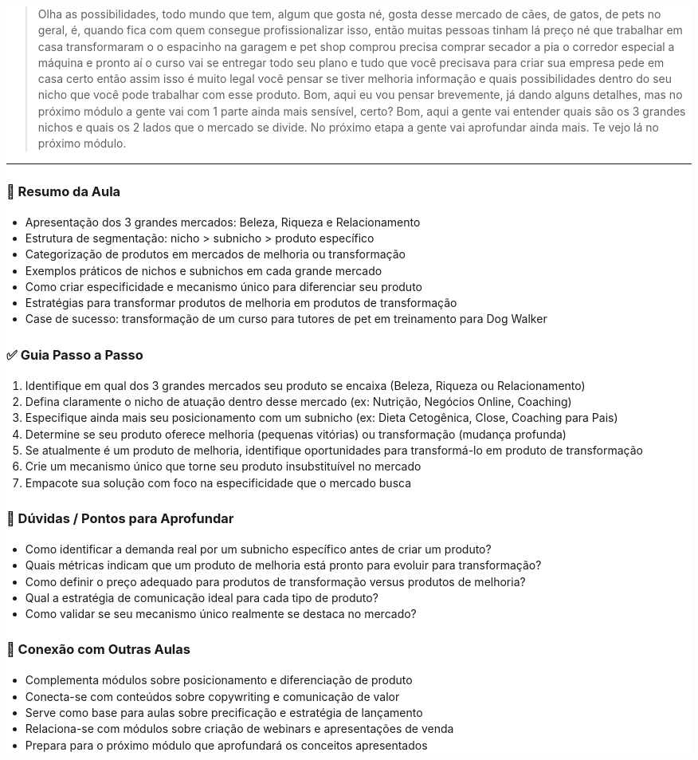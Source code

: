 > Olha as possibilidades, todo mundo que tem, algum que gosta né, gosta desse mercado de cães, de gatos, de pets no geral, é, quando fica com quem consegue profissionalizar isso, então muitas pessoas tinham lá preço né que trabalhar em casa transformaram o o espacinho na garagem e pet shop comprou precisa comprar secador a pia o corredor especial a máquina e pronto aí o curso vai se entregar todo seu plano e tudo que você precisava para criar sua empresa pede em casa certo então assim isso é muito legal você pensar se tiver melhoria informação e quais possibilidades dentro do seu nicho que você pode trabalhar com esse produto. Bom, aqui eu vou pensar brevemente, já dando alguns detalhes, mas no próximo módulo a gente vai com 1 parte ainda mais sensível, certo? Bom, aqui a gente vai entender quais são os 3 grandes nichos e quais os 2 lados que o mercado se divide. No próximo etapa a gente vai aprofundar ainda mais. Te vejo lá no próximo módulo.
> ```

---

### 📌 Resumo da Aula

- Apresentação dos 3 grandes mercados: Beleza, Riqueza e Relacionamento
- Estrutura de segmentação: nicho > subnicho > produto específico
- Categorização de produtos em mercados de melhoria ou transformação
- Exemplos práticos de nichos e subnichos em cada grande mercado
- Como criar especificidade e mecanismo único para diferenciar seu produto
- Estratégias para transformar produtos de melhoria em produtos de transformação
- Case de sucesso: transformação de um curso para tutores de pet em treinamento para Dog Walker

### ✅ Guia Passo a Passo

1. Identifique em qual dos 3 grandes mercados seu produto se encaixa (Beleza, Riqueza ou Relacionamento)
2. Defina claramente o nicho de atuação dentro desse mercado (ex: Nutrição, Negócios Online, Coaching)
3. Especifique ainda mais seu posicionamento com um subnicho (ex: Dieta Cetogênica, Close, Coaching para Pais)
4. Determine se seu produto oferece melhoria (pequenas vitórias) ou transformação (mudança profunda)
5. Se atualmente é um produto de melhoria, identifique oportunidades para transformá-lo em produto de transformação
6. Crie um mecanismo único que torne seu produto insubstituível no mercado
7. Empacote sua solução com foco na especificidade que o mercado busca

### 🔎 Dúvidas / Pontos para Aprofundar

- Como identificar a demanda real por um subnicho específico antes de criar um produto?
- Quais métricas indicam que um produto de melhoria está pronto para evoluir para transformação?
- Como definir o preço adequado para produtos de transformação versus produtos de melhoria?
- Qual a estratégia de comunicação ideal para cada tipo de produto?
- Como validar se seu mecanismo único realmente se destaca no mercado?

### 🧩 Conexão com Outras Aulas

- Complementa módulos sobre posicionamento e diferenciação de produto
- Conecta-se com conteúdos sobre copywriting e comunicação de valor
- Serve como base para aulas sobre precificação e estratégia de lançamento
- Relaciona-se com módulos sobre criação de webinars e apresentações de venda
- Prepara para o próximo módulo que aprofundará os conceitos apresentados
